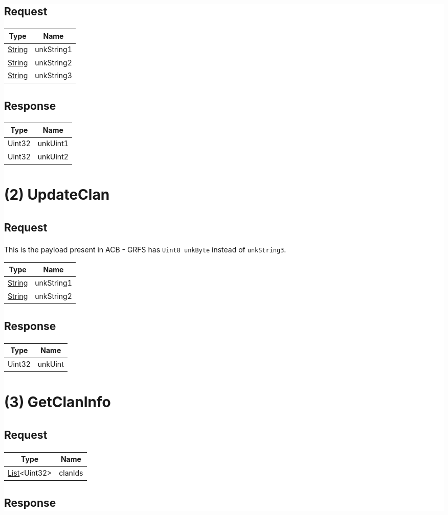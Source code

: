 ## Request

| Type | Name |
|------|------|
| [String](https://github.com/kinnay/NintendoClients/wiki/NEX-Common-Types#string) | unkString1 |
| [String](https://github.com/kinnay/NintendoClients/wiki/NEX-Common-Types#string) | unkString2 |
| [String](https://github.com/kinnay/NintendoClients/wiki/NEX-Common-Types#string) | unkString3 |

## Response

| Type | Name |
|------|------|
| Uint32 | unkUint1 |
| Uint32 | unkUint2 |

# (2) UpdateClan

## Request
This is the payload present in ACB - GRFS has `Uint8 unkByte` instead of `unkString3`.

| Type | Name |
|------|------|
| [String](https://github.com/kinnay/NintendoClients/wiki/NEX-Common-Types#string) | unkString1 |
| [String](https://github.com/kinnay/NintendoClients/wiki/NEX-Common-Types#string) | unkString2 |

## Response

| Type | Name |
|------|------|
| Uint32 | unkUint |

# (3) GetClanInfo

## Request

| Type | Name |
|------|------|
| [List](https://github.com/kinnay/NintendoClients/wiki/NEX-Common-Types#list)\<Uint32\> | clanIds |

## Response
